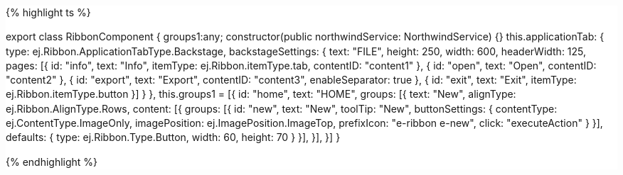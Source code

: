{% highlight ts %}

export class RibbonComponent {
    groups1:any;
    constructor(public northwindService: NorthwindService) {}
        this.applicationTab: {
                 type: ej.Ribbon.ApplicationTabType.Backstage,
                backstageSettings: {
                    text: "FILE",
                    height: 250,
                    width: 600,
                    headerWidth: 125,
                    pages: [{
                        id: "info",
                        text: "Info",
                        itemType: ej.Ribbon.itemType.tab,
                        contentID: "content1"
                    }, {
                        id: "open",
                        text: "Open",
                        contentID: "content2"
                    }, {
                        id: "export",
                        text: "Export",
                        contentID: "content3",
                        enableSeparator: true
                    }, {
                        id: "exit",
                        text: "Exit",
                        itemType: ej.Ribbon.itemType.button
                    }]
                }
            },
     this.groups1 = [{
                id: "home",
                text: "HOME",
                groups: [{
                    text: "New",
                    alignType: ej.Ribbon.AlignType.Rows,
                    content: [{
                        groups: [{
                            id: "new",
                            text: "New",
                            toolTip: "New",
                            buttonSettings: {
                                contentType: ej.ContentType.ImageOnly,
                                imagePosition: ej.ImagePosition.ImageTop,
                                prefixIcon: "e-ribbon e-new",
                                click: "executeAction"
                            }
                        }],
                        defaults: {
                            type: ej.Ribbon.Type.Button,
                            width: 60,
                            height: 70
                        }
                    }],
                }],
            }]
   }

{% endhighlight %}
